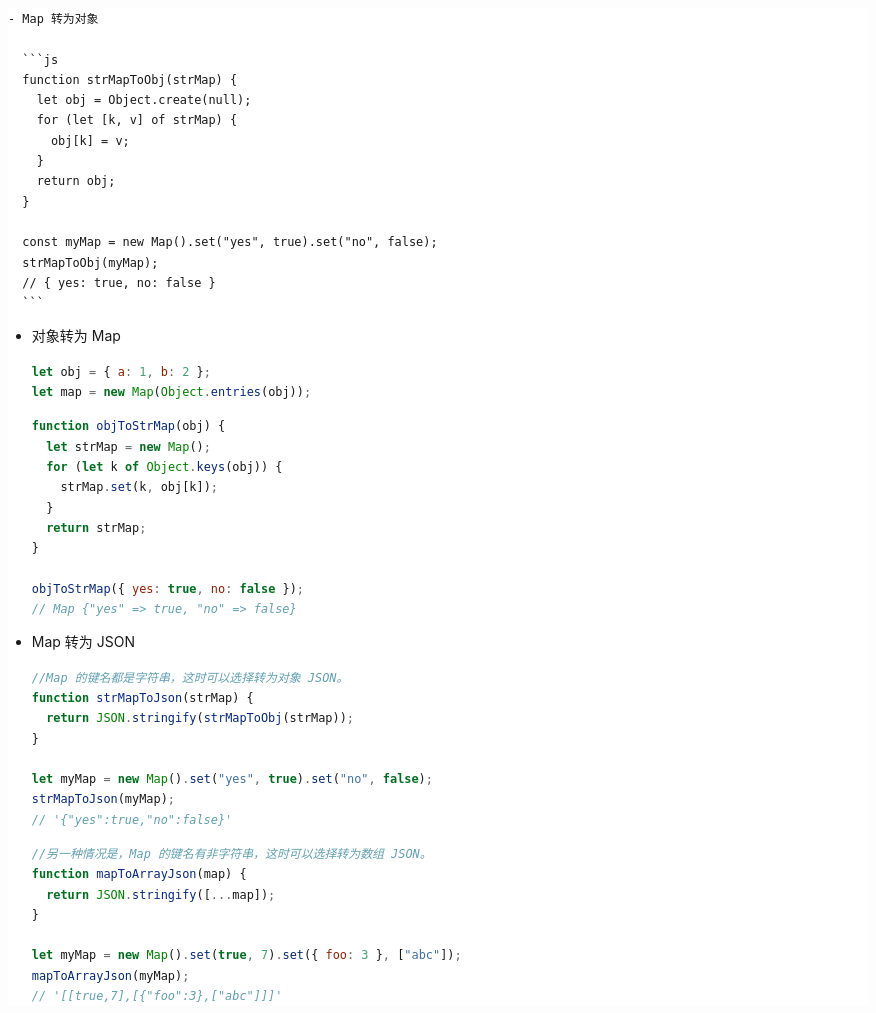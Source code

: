     - Map 转为对象

      ```js
      function strMapToObj(strMap) {
        let obj = Object.create(null);
        for (let [k, v] of strMap) {
          obj[k] = v;
        }
        return obj;
      }

      const myMap = new Map().set("yes", true).set("no", false);
      strMapToObj(myMap);
      // { yes: true, no: false }
      ```

  - 对象转为 Map

    ```js
    let obj = { a: 1, b: 2 };
    let map = new Map(Object.entries(obj));
    ```

    ```js
    function objToStrMap(obj) {
      let strMap = new Map();
      for (let k of Object.keys(obj)) {
        strMap.set(k, obj[k]);
      }
      return strMap;
    }

    objToStrMap({ yes: true, no: false });
    // Map {"yes" => true, "no" => false}
    ```

  - Map 转为 JSON

    ```js
    //Map 的键名都是字符串，这时可以选择转为对象 JSON。
    function strMapToJson(strMap) {
      return JSON.stringify(strMapToObj(strMap));
    }

    let myMap = new Map().set("yes", true).set("no", false);
    strMapToJson(myMap);
    // '{"yes":true,"no":false}'
    ```

    ```js
    //另一种情况是，Map 的键名有非字符串，这时可以选择转为数组 JSON。
    function mapToArrayJson(map) {
      return JSON.stringify([...map]);
    }

    let myMap = new Map().set(true, 7).set({ foo: 3 }, ["abc"]);
    mapToArrayJson(myMap);
    // '[[true,7],[{"foo":3},["abc"]]]'
    ```
